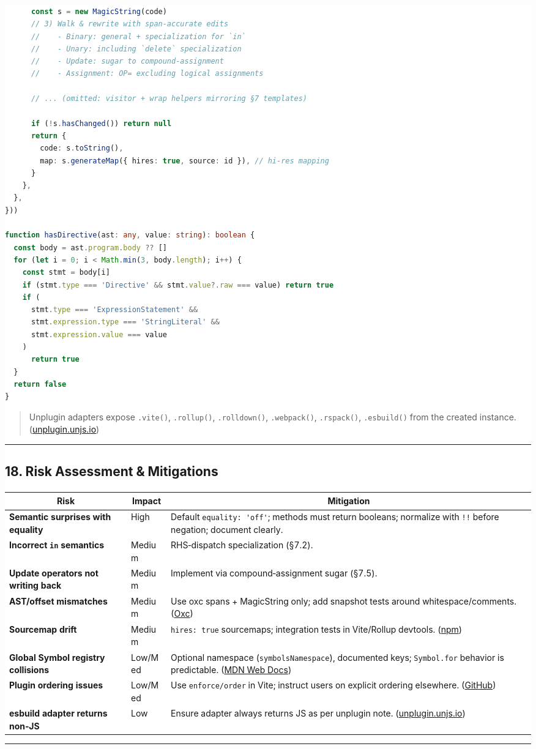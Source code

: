 ```ts
      const s = new MagicString(code)
      // 3) Walk & rewrite with span-accurate edits
      //    - Binary: general + specialization for `in`
      //    - Unary: including `delete` specialization
      //    - Update: sugar to compound-assignment
      //    - Assignment: OP= excluding logical assignments

      // ... (omitted: visitor + wrap helpers mirroring §7 templates)

      if (!s.hasChanged()) return null
      return {
        code: s.toString(),
        map: s.generateMap({ hires: true, source: id }), // hi-res mapping
      }
    },
  },
}))

function hasDirective(ast: any, value: string): boolean {
  const body = ast.program.body ?? []
  for (let i = 0; i < Math.min(3, body.length); i++) {
    const stmt = body[i]
    if (stmt.type === 'Directive' && stmt.value?.raw === value) return true
    if (
      stmt.type === 'ExpressionStatement' &&
      stmt.expression.type === 'StringLiteral' &&
      stmt.expression.value === value
    )
      return true
  }
  return false
}
```

> Unplugin adapters expose `.vite()`, `.rollup()`, `.rolldown()`, `.webpack()`, `.rspack()`, `.esbuild()` from the created instance. ([unplugin.unjs.io][1])

---

## 18. Risk Assessment & Mitigations

| Risk                                  | Impact  | Mitigation                                                                                                           |
| ------------------------------------- | ------- | -------------------------------------------------------------------------------------------------------------------- |
| **Semantic surprises with equality**  | High    | Default `equality: 'off'`; methods must return booleans; normalize with `!!` before negation; document clearly.      |
| **Incorrect `in` semantics**          | Medium  | RHS‑dispatch specialization (§7.2).                                                                                  |
| **Update operators not writing back** | Medium  | Implement via compound‑assignment sugar (§7.5).                                                                      |
| **AST/offset mismatches**             | Medium  | Use oxc spans + MagicString only; add snapshot tests around whitespace/comments. ([Oxc][3])                          |
| **Sourcemap drift**                   | Medium  | `hires: true` sourcemaps; integration tests in Vite/Rollup devtools. ([npm][2])                                      |
| **Global Symbol registry collisions** | Low/Med | Optional namespace (`symbolsNamespace`), documented keys; `Symbol.for` behavior is predictable. ([MDN Web Docs][11]) |
| **Plugin ordering issues**            | Low/Med | Use `enforce/order` in Vite; instruct users on explicit ordering elsewhere. ([GitHub][8])                            |
| **esbuild adapter returns non‑JS**    | Low     | Ensure adapter always returns JS as per unplugin note. ([unplugin.unjs.io][1])                                       |

---

[1]: https://unplugin.unjs.io/guide/ 'Getting Started | Unplugin'
[2]: https://www.npmjs.com/package/magic-string?utm_source=chatgpt.com 'magic-string - npm'
[3]: https://oxc.rs/docs/guide/usage/parser.html 'Parser | The JavaScript Oxidation Compiler'
[4]: https://developer.mozilla.org/en-US/docs/Web/JavaScript/Reference/Global_Objects/Symbol/hasInstance?utm_source=chatgpt.com 'Symbol.hasInstance - JavaScript | MDN'
[5]: https://github.com/foxbenjaminfox/babel-plugin-overload 'GitHub - foxbenjaminfox/babel-plugin-overload: A highly experimental babel plugin for operator overloading in javascript'
[6]: https://developer.mozilla.org/en-US/docs/Web/JavaScript/Reference/Errors/Cant_delete_private_fields?utm_source=chatgpt.com "SyntaxError: private fields can't be deleted - JavaScript | MDN"
[7]: https://developer.mozilla.org/en-US/docs/Web/JavaScript/Reference/Operators/delete?utm_source=chatgpt.com 'delete - JavaScript | MDN - MDN Web Docs'
[8]: https://github.com/vitejs/vite/blob/main/docs/guide/api-plugin.md?plain=1&utm_source=chatgpt.com 'vite/docs/guide/api-plugin.md at main · vitejs/vite · GitHub'
[9]: https://rolldown.rs/ 'Rolldown'
[10]: https://www.cs.unb.ca/~bremner/teaching/cs2613/books/mdn/Reference/Operators/Optional_chaining/?utm_source=chatgpt.com 'Optional chaining (?.) - UNB'
[11]: https://developer.mozilla.org/en-US/docs/Web/JavaScript/Reference/Global_Objects/Symbol?utm_source=chatgpt.com 'Symbol - JavaScript | MDN - MDN Web Docs'